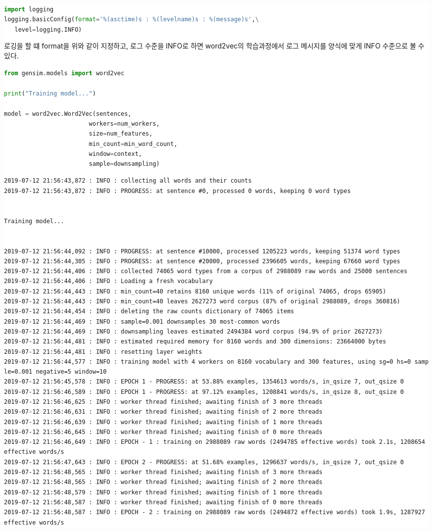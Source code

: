 
```python
import logging
logging.basicConfig(format='%(asctime)s : %(levelname)s : %(message)s',\
   level=logging.INFO)
```

로깅을 할 떄 format을 위와 같이 지정하고, 로그 수준을 INFO로 하면 word2vec의 학습과정에서 로그 메시지를 양식에 맞게 INFO 수준으로 볼 수 있다.


```python
from gensim.models import word2vec

print("Training model...")

model = word2vec.Word2Vec(sentences,
                        workers=num_workers,
                        size=num_features,
                        min_count=min_word_count,
                        window=context,
                        sample=downsampling)
```

    2019-07-12 21:56:43,872 : INFO : collecting all words and their counts
    2019-07-12 21:56:43,872 : INFO : PROGRESS: at sentence #0, processed 0 words, keeping 0 word types
    

    Training model...
    

    2019-07-12 21:56:44,092 : INFO : PROGRESS: at sentence #10000, processed 1205223 words, keeping 51374 word types
    2019-07-12 21:56:44,305 : INFO : PROGRESS: at sentence #20000, processed 2396605 words, keeping 67660 word types
    2019-07-12 21:56:44,406 : INFO : collected 74065 word types from a corpus of 2988089 raw words and 25000 sentences
    2019-07-12 21:56:44,406 : INFO : Loading a fresh vocabulary
    2019-07-12 21:56:44,443 : INFO : min_count=40 retains 8160 unique words (11% of original 74065, drops 65905)
    2019-07-12 21:56:44,443 : INFO : min_count=40 leaves 2627273 word corpus (87% of original 2988089, drops 360816)
    2019-07-12 21:56:44,454 : INFO : deleting the raw counts dictionary of 74065 items
    2019-07-12 21:56:44,469 : INFO : sample=0.001 downsamples 30 most-common words
    2019-07-12 21:56:44,469 : INFO : downsampling leaves estimated 2494384 word corpus (94.9% of prior 2627273)
    2019-07-12 21:56:44,481 : INFO : estimated required memory for 8160 words and 300 dimensions: 23664000 bytes
    2019-07-12 21:56:44,481 : INFO : resetting layer weights
    2019-07-12 21:56:44,577 : INFO : training model with 4 workers on 8160 vocabulary and 300 features, using sg=0 hs=0 sample=0.001 negative=5 window=10
    2019-07-12 21:56:45,578 : INFO : EPOCH 1 - PROGRESS: at 53.88% examples, 1354613 words/s, in_qsize 7, out_qsize 0
    2019-07-12 21:56:46,589 : INFO : EPOCH 1 - PROGRESS: at 97.12% examples, 1208841 words/s, in_qsize 8, out_qsize 0
    2019-07-12 21:56:46,625 : INFO : worker thread finished; awaiting finish of 3 more threads
    2019-07-12 21:56:46,631 : INFO : worker thread finished; awaiting finish of 2 more threads
    2019-07-12 21:56:46,639 : INFO : worker thread finished; awaiting finish of 1 more threads
    2019-07-12 21:56:46,645 : INFO : worker thread finished; awaiting finish of 0 more threads
    2019-07-12 21:56:46,649 : INFO : EPOCH - 1 : training on 2988089 raw words (2494785 effective words) took 2.1s, 1208654 effective words/s
    2019-07-12 21:56:47,643 : INFO : EPOCH 2 - PROGRESS: at 51.68% examples, 1296637 words/s, in_qsize 7, out_qsize 0
    2019-07-12 21:56:48,565 : INFO : worker thread finished; awaiting finish of 3 more threads
    2019-07-12 21:56:48,565 : INFO : worker thread finished; awaiting finish of 2 more threads
    2019-07-12 21:56:48,579 : INFO : worker thread finished; awaiting finish of 1 more threads
    2019-07-12 21:56:48,587 : INFO : worker thread finished; awaiting finish of 0 more threads
    2019-07-12 21:56:48,587 : INFO : EPOCH - 2 : training on 2988089 raw words (2494872 effective words) took 1.9s, 1287927 effective words/s